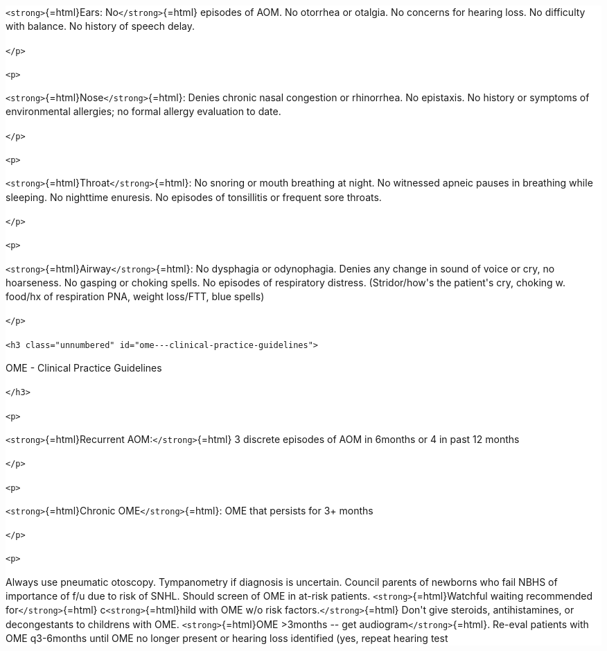 `<strong>`{=html}Ears: No`</strong>`{=html} episodes of AOM. No otorrhea or otalgia. No
concerns for hearing loss. No difficulty with balance. No history of
speech delay.
```{=html}
</p>
```
```{=html}
<p>
```
`<strong>`{=html}Nose`</strong>`{=html}: Denies chronic nasal congestion or rhinorrhea.
No epistaxis. No history or symptoms of environmental allergies; no
formal allergy evaluation to date.
```{=html}
</p>
```
```{=html}
<p>
```
`<strong>`{=html}Throat`</strong>`{=html}: No snoring or mouth breathing at night. No
witnessed apneic pauses in breathing while sleeping. No nighttime
enuresis. No episodes of tonsillitis or frequent sore throats.
```{=html}
</p>
```
```{=html}
<p>
```
`<strong>`{=html}Airway`</strong>`{=html}: No dysphagia or odynophagia. Denies any
change in sound of voice or cry, no hoarseness. No gasping or choking
spells. No episodes of respiratory distress. (Stridor/how's the
patient's cry, choking w. food/hx of respiration PNA, weight loss/FTT,
blue spells)
```{=html}
</p>
```
```{=html}
<h3 class="unnumbered" id="ome---clinical-practice-guidelines">
```
OME -
Clinical Practice Guidelines
```{=html}
</h3>
```
```{=html}
<p>
```
`<strong>`{=html}Recurrent AOM:`</strong>`{=html} 3 discrete episodes of AOM in 6months
or 4 in past 12 months
```{=html}
</p>
```
```{=html}
<p>
```
`<strong>`{=html}Chronic OME`</strong>`{=html}: OME that persists for 3+ months
```{=html}
</p>
```
```{=html}
<p>
```
Always use pneumatic otoscopy. Tympanometry if diagnosis is
uncertain. Council parents of newborns who fail NBHS of importance of
f/u due to risk of SNHL. Should screen of OME in at-risk patients.
`<strong>`{=html}Watchful waiting recommended for`</strong>`{=html} c`<strong>`{=html}hild with OME
w/o risk factors.`</strong>`{=html} Don't give steroids, antihistamines, or
decongestants to childrens with OME. `<strong>`{=html}OME \>3months -- get
audiogram`</strong>`{=html}. Re-eval patients with OME q3-6months until OME no
longer present or hearing loss identified (yes, repeat hearing test